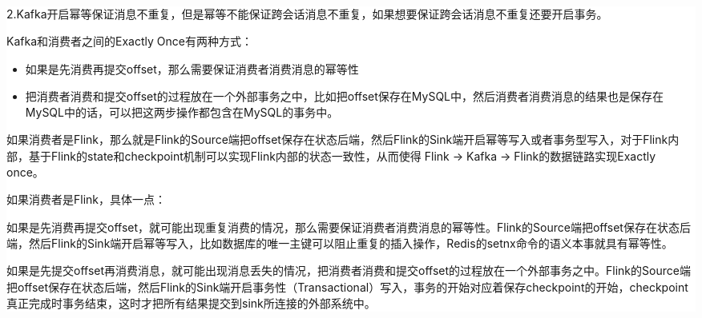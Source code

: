2.Kafka开启幂等保证消息不重复，但是幂等不能保证跨会话消息不重复，如果想要保证跨会话消息不重复还要开启事务。

Kafka和消费者之间的Exactly Once有两种方式：

- 如果是先消费再提交offset，那么需要保证消费者消费消息的幂等性

- 把消费者消费和提交offset的过程放在一个外部事务之中，比如把offset保存在MySQL中，然后消费者消费消息的结果也是保存在MySQL中的话，可以把这两步操作都包含在MySQL的事务中。

如果消费者是Flink，那么就是Flink的Source端把offset保存在状态后端，然后Flink的Sink端开启幂等写入或者事务型写入，对于Flink内部，基于Flink的state和checkpoint机制可以实现Flink内部的状态一致性，从而使得 Flink -> Kafka -> Flink的数据链路实现Exactly once。

如果消费者是Flink，具体一点：

如果是先消费再提交offset，就可能出现重复消费的情况，那么需要保证消费者消费消息的幂等性。Flink的Source端把offset保存在状态后端，然后Flink的Sink端开启幂等写入，比如数据库的唯一主键可以阻止重复的插入操作，Redis的setnx命令的语义本事就具有幂等性。

如果是先提交offset再消费消息，就可能出现消息丢失的情况，把消费者消费和提交offset的过程放在一个外部事务之中。Flink的Source端把offset保存在状态后端，然后Flink的Sink端开启事务性（Transactional）写入，事务的开始对应着保存checkpoint的开始，checkpoint真正完成时事务结束，这时才把所有结果提交到sink所连接的外部系统中。

